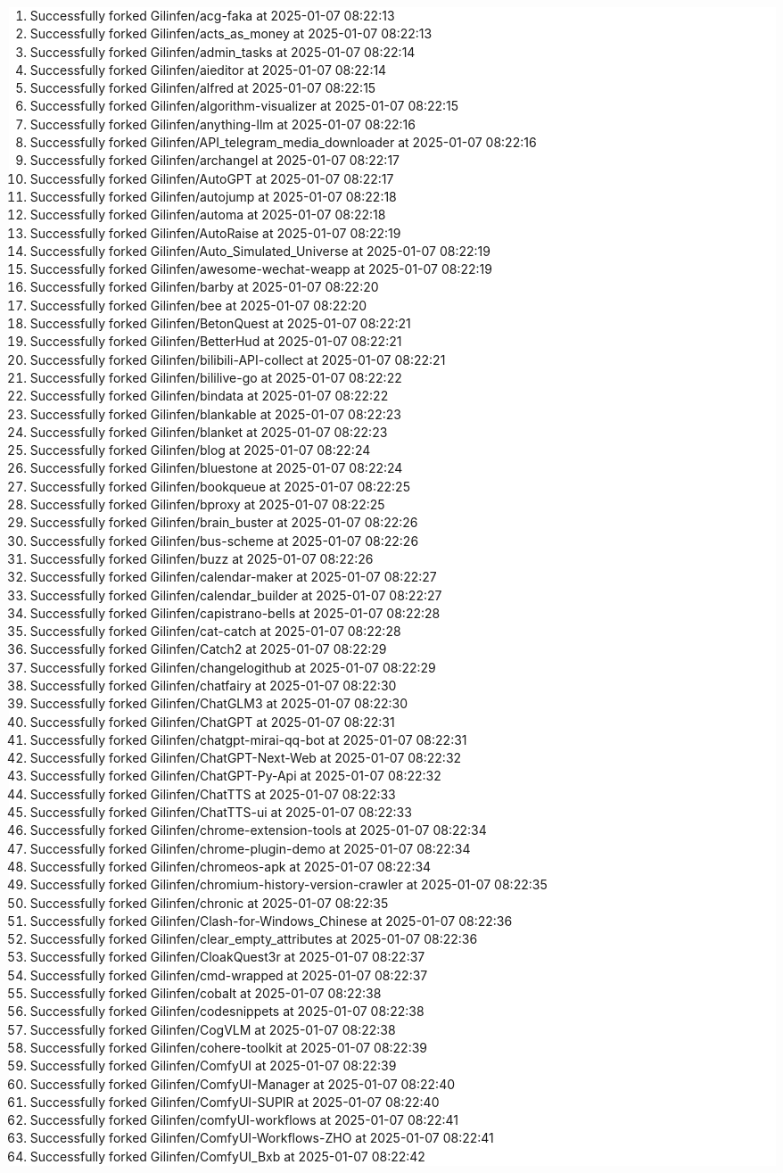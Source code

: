 1. Successfully forked Gilinfen/acg-faka at 2025-01-07 08:22:13
2. Successfully forked Gilinfen/acts_as_money at 2025-01-07 08:22:13
3. Successfully forked Gilinfen/admin_tasks at 2025-01-07 08:22:14
4. Successfully forked Gilinfen/aieditor at 2025-01-07 08:22:14
5. Successfully forked Gilinfen/alfred at 2025-01-07 08:22:15
6. Successfully forked Gilinfen/algorithm-visualizer at 2025-01-07 08:22:15
7. Successfully forked Gilinfen/anything-llm at 2025-01-07 08:22:16
8. Successfully forked Gilinfen/API_telegram_media_downloader at 2025-01-07 08:22:16
9. Successfully forked Gilinfen/archangel at 2025-01-07 08:22:17
10. Successfully forked Gilinfen/AutoGPT at 2025-01-07 08:22:17
11. Successfully forked Gilinfen/autojump at 2025-01-07 08:22:18
12. Successfully forked Gilinfen/automa at 2025-01-07 08:22:18
13. Successfully forked Gilinfen/AutoRaise at 2025-01-07 08:22:19
14. Successfully forked Gilinfen/Auto_Simulated_Universe at 2025-01-07 08:22:19
15. Successfully forked Gilinfen/awesome-wechat-weapp at 2025-01-07 08:22:19
16. Successfully forked Gilinfen/barby at 2025-01-07 08:22:20
17. Successfully forked Gilinfen/bee at 2025-01-07 08:22:20
18. Successfully forked Gilinfen/BetonQuest at 2025-01-07 08:22:21
19. Successfully forked Gilinfen/BetterHud at 2025-01-07 08:22:21
20. Successfully forked Gilinfen/bilibili-API-collect at 2025-01-07 08:22:21
21. Successfully forked Gilinfen/bililive-go at 2025-01-07 08:22:22
22. Successfully forked Gilinfen/bindata at 2025-01-07 08:22:22
23. Successfully forked Gilinfen/blankable at 2025-01-07 08:22:23
24. Successfully forked Gilinfen/blanket at 2025-01-07 08:22:23
25. Successfully forked Gilinfen/blog at 2025-01-07 08:22:24
26. Successfully forked Gilinfen/bluestone at 2025-01-07 08:22:24
27. Successfully forked Gilinfen/bookqueue at 2025-01-07 08:22:25
28. Successfully forked Gilinfen/bproxy at 2025-01-07 08:22:25
29. Successfully forked Gilinfen/brain_buster at 2025-01-07 08:22:26
30. Successfully forked Gilinfen/bus-scheme at 2025-01-07 08:22:26
31. Successfully forked Gilinfen/buzz at 2025-01-07 08:22:26
32. Successfully forked Gilinfen/calendar-maker at 2025-01-07 08:22:27
33. Successfully forked Gilinfen/calendar_builder at 2025-01-07 08:22:27
34. Successfully forked Gilinfen/capistrano-bells at 2025-01-07 08:22:28
35. Successfully forked Gilinfen/cat-catch at 2025-01-07 08:22:28
36. Successfully forked Gilinfen/Catch2 at 2025-01-07 08:22:29
37. Successfully forked Gilinfen/changelogithub at 2025-01-07 08:22:29
38. Successfully forked Gilinfen/chatfairy at 2025-01-07 08:22:30
39. Successfully forked Gilinfen/ChatGLM3 at 2025-01-07 08:22:30
40. Successfully forked Gilinfen/ChatGPT at 2025-01-07 08:22:31
41. Successfully forked Gilinfen/chatgpt-mirai-qq-bot at 2025-01-07 08:22:31
42. Successfully forked Gilinfen/ChatGPT-Next-Web at 2025-01-07 08:22:32
43. Successfully forked Gilinfen/ChatGPT-Py-Api at 2025-01-07 08:22:32
44. Successfully forked Gilinfen/ChatTTS at 2025-01-07 08:22:33
45. Successfully forked Gilinfen/ChatTTS-ui at 2025-01-07 08:22:33
46. Successfully forked Gilinfen/chrome-extension-tools at 2025-01-07 08:22:34
47. Successfully forked Gilinfen/chrome-plugin-demo at 2025-01-07 08:22:34
48. Successfully forked Gilinfen/chromeos-apk at 2025-01-07 08:22:34
49. Successfully forked Gilinfen/chromium-history-version-crawler at 2025-01-07 08:22:35
50. Successfully forked Gilinfen/chronic at 2025-01-07 08:22:35
51. Successfully forked Gilinfen/Clash-for-Windows_Chinese at 2025-01-07 08:22:36
52. Successfully forked Gilinfen/clear_empty_attributes at 2025-01-07 08:22:36
53. Successfully forked Gilinfen/CloakQuest3r at 2025-01-07 08:22:37
54. Successfully forked Gilinfen/cmd-wrapped at 2025-01-07 08:22:37
55. Successfully forked Gilinfen/cobalt at 2025-01-07 08:22:38
56. Successfully forked Gilinfen/codesnippets at 2025-01-07 08:22:38
57. Successfully forked Gilinfen/CogVLM at 2025-01-07 08:22:38
58. Successfully forked Gilinfen/cohere-toolkit at 2025-01-07 08:22:39
59. Successfully forked Gilinfen/ComfyUI at 2025-01-07 08:22:39
60. Successfully forked Gilinfen/ComfyUI-Manager at 2025-01-07 08:22:40
61. Successfully forked Gilinfen/ComfyUI-SUPIR at 2025-01-07 08:22:40
62. Successfully forked Gilinfen/comfyUI-workflows at 2025-01-07 08:22:41
63. Successfully forked Gilinfen/ComfyUI-Workflows-ZHO at 2025-01-07 08:22:41
64. Successfully forked Gilinfen/ComfyUI_Bxb at 2025-01-07 08:22:42